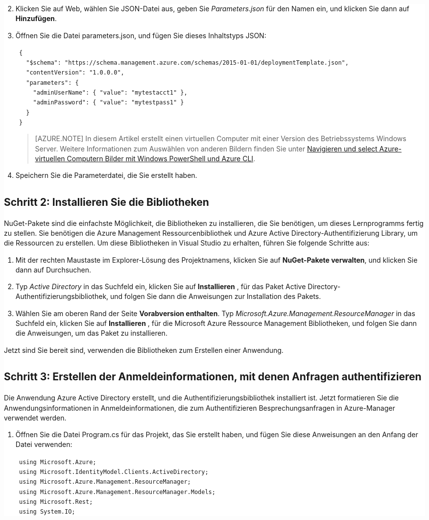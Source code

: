 2. Klicken Sie auf Web, wählen Sie JSON-Datei aus, geben Sie *Parameters.json* für den Namen ein, und klicken Sie dann auf **Hinzufügen**.

3. Öffnen Sie die Datei parameters.json, und fügen Sie dieses Inhaltstyps JSON:

        {
          "$schema": "https://schema.management.azure.com/schemas/2015-01-01/deploymentTemplate.json",
          "contentVersion": "1.0.0.0",
          "parameters": {
            "adminUserName": { "value": "mytestacct1" },
            "adminPassword": { "value": "mytestpass1" }
          }
        }

    >[AZURE.NOTE] In diesem Artikel erstellt einen virtuellen Computer mit einer Version des Betriebssystems Windows Server. Weitere Informationen zum Auswählen von anderen Bildern finden Sie unter [Navigieren und select Azure-virtuellen Computern Bilder mit Windows PowerShell und Azure CLI](virtual-machines-linux-cli-ps-findimage.md).

4. Speichern Sie die Parameterdatei, die Sie erstellt haben.

## <a name="step-2-install-the-libraries"></a>Schritt 2: Installieren Sie die Bibliotheken

NuGet-Pakete sind die einfachste Möglichkeit, die Bibliotheken zu installieren, die Sie benötigen, um dieses Lernprogramms fertig zu stellen. Sie benötigen die Azure Management Ressourcenbibliothek und Azure Active Directory-Authentifizierung Library, um die Ressourcen zu erstellen. Um diese Bibliotheken in Visual Studio zu erhalten, führen Sie folgende Schritte aus:

1. Mit der rechten Maustaste im Explorer-Lösung des Projektnamens, klicken Sie auf **NuGet-Pakete verwalten**, und klicken Sie dann auf Durchsuchen.

2. Typ *Active Directory* in das Suchfeld ein, klicken Sie auf **Installieren** , für das Paket Active Directory-Authentifizierungsbibliothek, und folgen Sie dann die Anweisungen zur Installation des Pakets.

4. Wählen Sie am oberen Rand der Seite **Vorabversion enthalten**. Typ *Microsoft.Azure.Management.ResourceManager* in das Suchfeld ein, klicken Sie auf **Installieren** , für die Microsoft Azure Ressource Management Bibliotheken, und folgen Sie dann die Anweisungen, um das Paket zu installieren.

Jetzt sind Sie bereit sind, verwenden die Bibliotheken zum Erstellen einer Anwendung.

## <a name="step-3-create-the-credentials-that-are-used-to-authenticate-requests"></a>Schritt 3: Erstellen der Anmeldeinformationen, mit denen Anfragen authentifizieren

Die Anwendung Azure Active Directory erstellt, und die Authentifizierungsbibliothek installiert ist. Jetzt formatieren Sie die Anwendungsinformationen in Anmeldeinformationen, die zum Authentifizieren Besprechungsanfragen in Azure-Manager verwendet werden.

1. Öffnen Sie die Datei Program.cs für das Projekt, das Sie erstellt haben, und fügen Sie diese Anweisungen an den Anfang der Datei verwenden:

        using Microsoft.Azure;
        using Microsoft.IdentityModel.Clients.ActiveDirectory;
        using Microsoft.Azure.Management.ResourceManager;
        using Microsoft.Azure.Management.ResourceManager.Models;
        using Microsoft.Rest;
        using System.IO;
